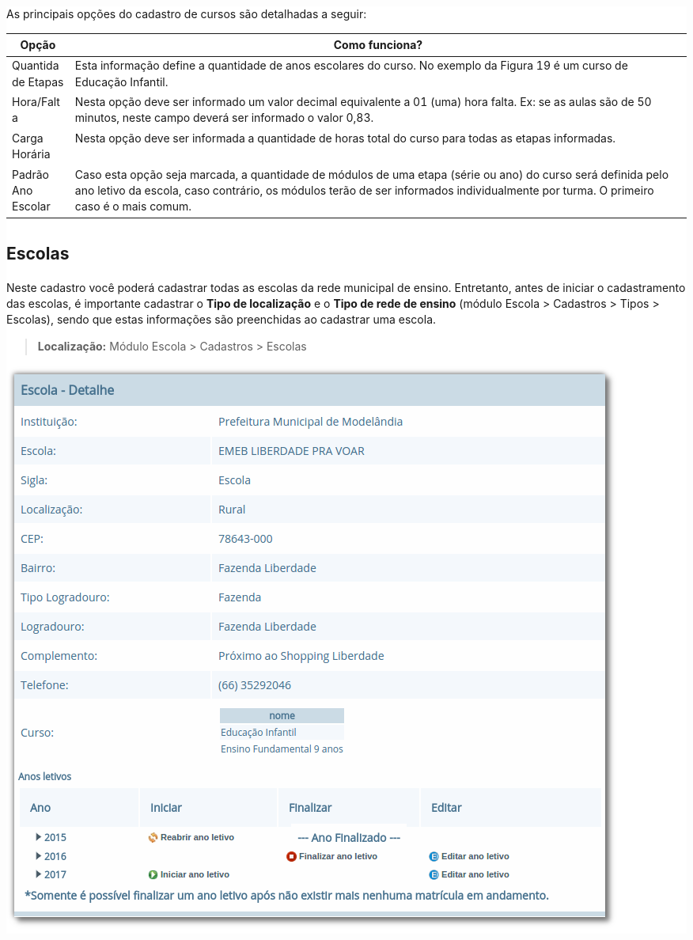 As principais opções do cadastro de cursos são detalhadas a seguir:

Opção | Como funciona?
---|---
Quantidade Etapas | Esta informação define a quantidade de anos escolares do curso. No exemplo da Figura 19 é um curso de Educação Infantil.
Hora/Falta | Nesta opção deve ser informado um valor decimal equivalente a 01 (uma) hora falta. Ex: se as aulas são de 50 minutos, neste campo deverá ser informado o valor 0,83.
Carga Horária | Nesta opção deve ser informada a quantidade de horas total do curso para todas as etapas informadas.
Padrão Ano Escolar | Caso esta opção seja marcada, a quantidade de módulos de uma etapa (série ou ano) do curso será definida pelo ano letivo da escola, caso contrário, os módulos terão de ser informados individualmente por turma. O primeiro caso é o mais comum.

## Escolas

Neste cadastro você poderá cadastrar todas as escolas da rede municipal de ensino. Entretanto, antes de iniciar o cadastramento das escolas, é importante cadastrar o **Tipo de localização** e o **Tipo de rede de ensino** (módulo Escola > Cadastros > Tipos > Escolas), sendo que estas informações são preenchidas ao cadastrar uma escola.

> **Localização:** Módulo Escola > Cadastros > Escolas

![Lista de detalhes de uma escola cadastrada com os campos "Instituição", "Escola", "Sigla", "Localização", "CEP", "Bairro", "Tipo Logradouro", "Logradouro", "Complemento", "Telefone", "Curso", informações condensadas de anos letivos, com opções "Iniciar", "Finalizar" e "Editar"](../img/user-docs/user-figura-20-detalhes-escola-cadastrada.png)
